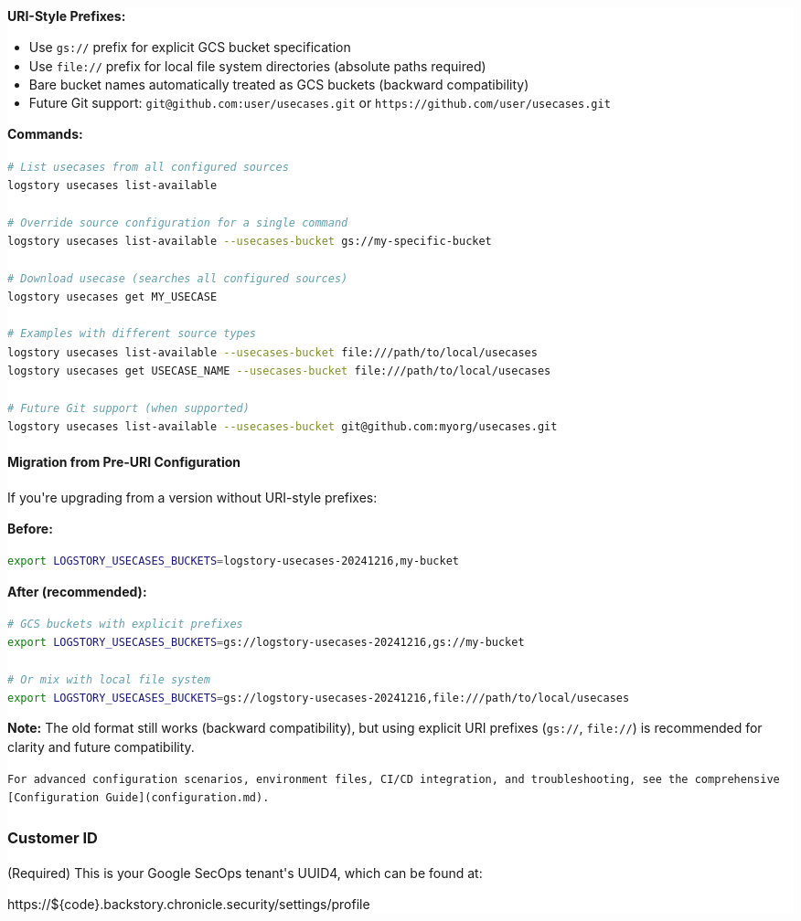 **URI-Style Prefixes:**
- Use `gs://` prefix for explicit GCS bucket specification
- Use `file://` prefix for local file system directories (absolute paths required)
- Bare bucket names automatically treated as GCS buckets (backward compatibility)
- Future Git support: `git@github.com:user/usecases.git` or `https://github.com/user/usecases.git`

**Commands:**
```bash
# List usecases from all configured sources
logstory usecases list-available

# Override source configuration for a single command
logstory usecases list-available --usecases-bucket gs://my-specific-bucket

# Download usecase (searches all configured sources)
logstory usecases get MY_USECASE

# Examples with different source types
logstory usecases list-available --usecases-bucket file:///path/to/local/usecases
logstory usecases get USECASE_NAME --usecases-bucket file:///path/to/local/usecases

# Future Git support (when supported)
logstory usecases list-available --usecases-bucket git@github.com:myorg/usecases.git
```

#### Migration from Pre-URI Configuration

If you're upgrading from a version without URI-style prefixes:

**Before:**
```bash
export LOGSTORY_USECASES_BUCKETS=logstory-usecases-20241216,my-bucket
```

**After (recommended):**
```bash
# GCS buckets with explicit prefixes
export LOGSTORY_USECASES_BUCKETS=gs://logstory-usecases-20241216,gs://my-bucket

# Or mix with local file system
export LOGSTORY_USECASES_BUCKETS=gs://logstory-usecases-20241216,file:///path/to/local/usecases
```

**Note:** The old format still works (backward compatibility), but using explicit URI prefixes (`gs://`, `file://`) is recommended for clarity and future compatibility.

```{tip}
For advanced configuration scenarios, environment files, CI/CD integration, and troubleshooting, see the comprehensive [Configuration Guide](configuration.md).
```

### Customer ID

(Required) This is your Google SecOps tenant's UUID4, which can be found at:

https://${code}.backstory.chronicle.security/settings/profile
